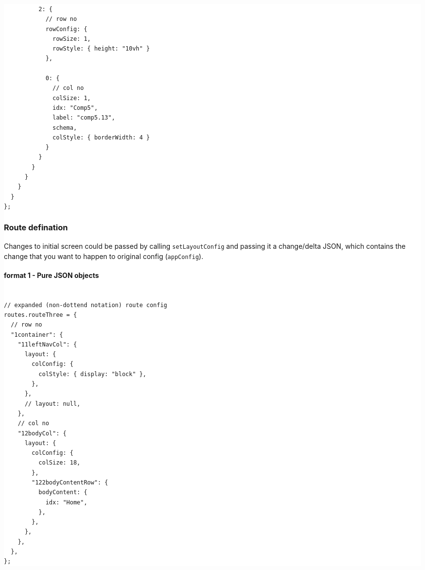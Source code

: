 ```
          2: {
            // row no
            rowConfig: {
              rowSize: 1,
              rowStyle: { height: "10vh" }
            },

            0: {
              // col no
              colSize: 1,
              idx: "Comp5",
              label: "comp5.13",
              schema,
              colStyle: { borderWidth: 4 }
            }
          }
        }
      }
    }
  }
};
```

### Route defination

Changes to initial screen could be passed by calling `setLayoutConfig` and passing it a change/delta JSON, which contains the change that you want to happen to original config (`appConfig`).

#### format 1 - Pure JSON objects

```

// expanded (non-dottend notation) route config
routes.routeThree = {
  // row no
  "1container": {
    "11leftNavCol": {
      layout: {
        colConfig: {
          colStyle: { display: "block" },
        },
      },
      // layout: null,
    },
    // col no
    "12bodyCol": {
      layout: {
        colConfig: {
          colSize: 18,
        },
        "122bodyContentRow": {
          bodyContent: {
            idx: "Home",
          },
        },
      },
    },
  },
};

```
